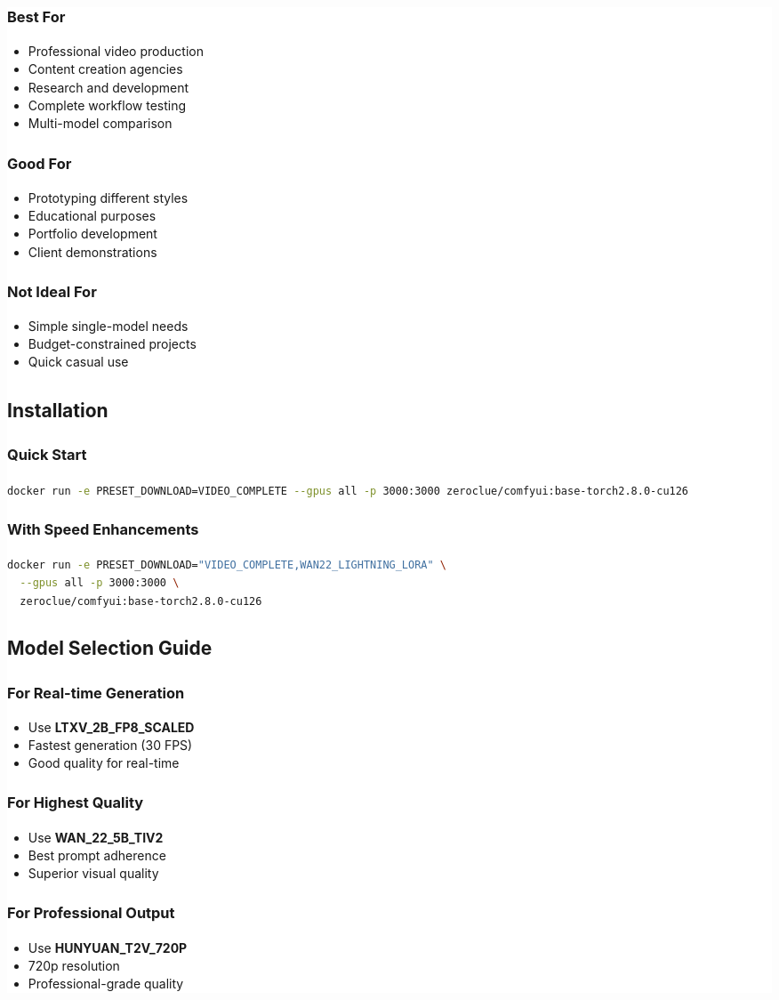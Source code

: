 ### Best For
- Professional video production
- Content creation agencies
- Research and development
- Complete workflow testing
- Multi-model comparison

### Good For
- Prototyping different styles
- Educational purposes
- Portfolio development
- Client demonstrations

### Not Ideal For
- Simple single-model needs
- Budget-constrained projects
- Quick casual use

## Installation

### Quick Start
```bash
docker run -e PRESET_DOWNLOAD=VIDEO_COMPLETE --gpus all -p 3000:3000 zeroclue/comfyui:base-torch2.8.0-cu126
```

### With Speed Enhancements
```bash
docker run -e PRESET_DOWNLOAD="VIDEO_COMPLETE,WAN22_LIGHTNING_LORA" \
  --gpus all -p 3000:3000 \
  zeroclue/comfyui:base-torch2.8.0-cu126
```

## Model Selection Guide

### For Real-time Generation
- Use **LTXV_2B_FP8_SCALED**
- Fastest generation (30 FPS)
- Good quality for real-time

### For Highest Quality
- Use **WAN_22_5B_TIV2**
- Best prompt adherence
- Superior visual quality

### For Professional Output
- Use **HUNYUAN_T2V_720P**
- 720p resolution
- Professional-grade quality
